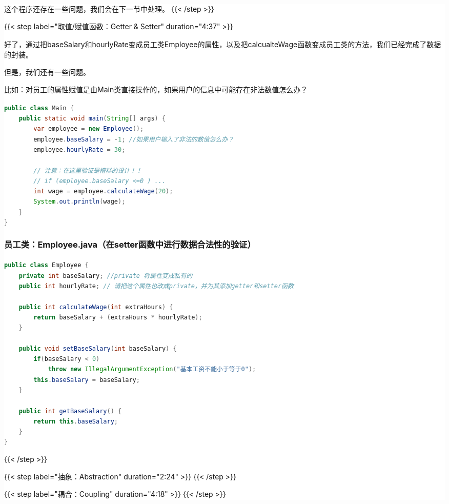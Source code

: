 
这个程序还存在一些问题，我们会在下一节中处理。
{{< /step >}}

{{< step label="取值/赋值函数：Getter & Setter" duration="4:37" >}}

好了，通过把baseSalary和hourlyRate变成员工类Employee的属性，以及把calcualteWage函数变成员工类的方法，我们已经完成了数据的封装。

但是，我们还有一些问题。

比如：对员工的属性赋值是由Main类直接操作的，如果用户的信息中可能存在非法数值怎么办？

```java
public class Main {
    public static void main(String[] args) {
        var employee = new Employee();
        employee.baseSalary = -1; //如果用户输入了非法的数值怎么办？
        employee.hourlyRate = 30;

        // 注意：在这里验证是槽糕的设计！！
        // if (employee.baseSalary <=0 ) ...
        int wage = employee.calculateWage(20);
        System.out.println(wage);
    }
}
```

### 员工类：Employee.java（在setter函数中进行数据合法性的验证）
```java
public class Employee {
    private int baseSalary; //private 将属性变成私有的
    public int hourlyRate; // 请把这个属性也改成private，并为其添加getter和setter函数

    public int calculateWage(int extraHours) {
        return baseSalary + (extraHours * hourlyRate);
    }

    public void setBaseSalary(int baseSalary) {
        if(baseSalary < 0)
            throw new IllegalArgumentException("基本工资不能小于等于0");
        this.baseSalary = baseSalary;
    }

    public int getBaseSalary() {
        return this.baseSalary;
    }
}
```

{{< /step >}}

{{< step label="抽象：Abstraction" duration="2:24" >}}
{{< /step >}}

{{< step label="耦合：Coupling" duration="4:18" >}}
{{< /step >}}
